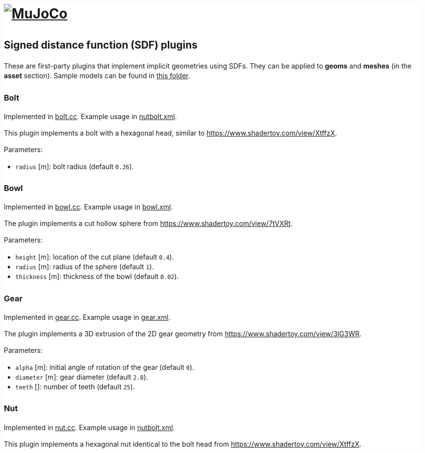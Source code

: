 <h1>
  <a href="#"><img alt="MuJoCo" src="../../banner.png" width="100%"/></a>
</h1>

## Signed distance function (SDF) plugins

These are first-party plugins that implement implicit geometries using SDFs. They can be applied to **geoms** and
**meshes** (in the **asset** section). Sample models can be found in [this folder](../../model/plugin/sdf/).

### Bolt

Implemented in [bolt.cc](bolt.cc). Example usage in [nutbolt.xml](../../model/plugin/sdf/nutbolt.xml).

This plugin implements a bolt with a hexagonal head, similar to https://www.shadertoy.com/view/XtffzX.

Parameters:

   - `radius` [m]: bolt radius (default `0.26`).

### Bowl

Implemented in [bowl.cc](bowl.cc). Example usage in [bowl.xml](../../model/plugin/sdf/bowl.xml).

The plugin implements a cut hollow sphere from https://www.shadertoy.com/view/7tVXRt.

Parameters:

   - `height` [m]: location of the cut plane (default `0.4`).
   - `radius` [m]: radius of the sphere (default `1`).
   - `thickness` [m]: thickness of the bowl (default `0.02`).

### Gear

Implemented in [gear.cc](gear.cc). Example usage in [gear.xml](../../model/plugin/sdf/gear.xml).

The plugin implements a 3D extrusion of the 2D gear geometry from https://www.shadertoy.com/view/3lG3WR.

Parameters:

   - `alpha` [m]: initial angle of rotation of the gear (default `0`).
   - `diameter` [m]: gear diameter (default `2.8`).
   - `teeth` []: number of teeth (default `25`).

### Nut

Implemented in [nut.cc](nut.cc). Example usage in [nutbolt.xml](../../model/plugin/sdf/nutbolt.xml).

This plugin implements a hexagonal nut identical to the bolt head from https://www.shadertoy.com/view/XtffzX.
